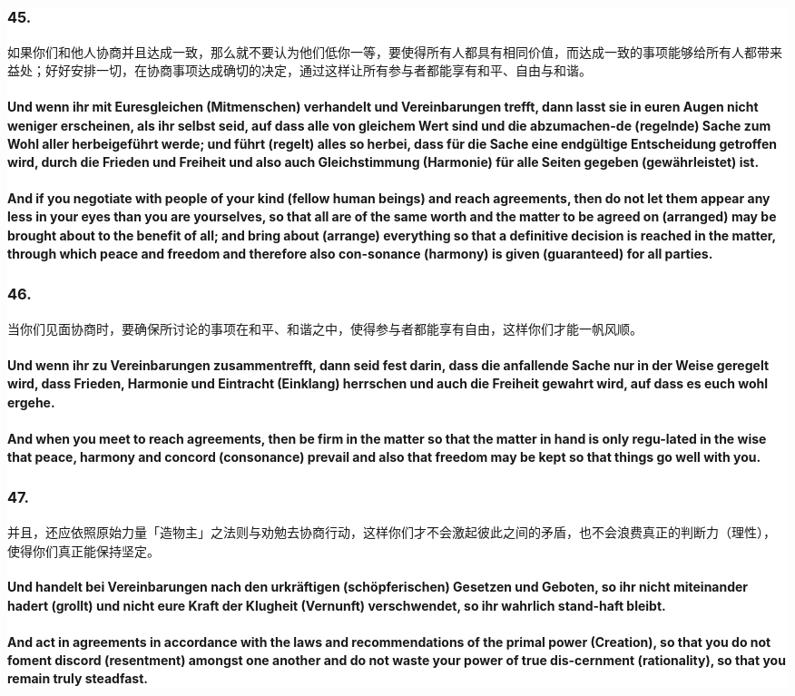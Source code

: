 ### 45.

如果你们和他人协商并且达成一致，那么就不要认为他们低你一等，要使得所有人都具有相同价值，而达成一致的事项能够给所有人都带来益处；好好安排一切，在协商事项达成确切的决定，通过这样让所有参与者都能享有和平、自由与和谐。

#### Und wenn ihr mit Euresgleichen (Mitmenschen) verhandelt und Vereinbarungen trefft, dann lasst sie in euren Augen nicht weniger erscheinen, als ihr selbst seid, auf dass alle von gleichem Wert sind und die abzumachen-de (regelnde) Sache zum Wohl aller herbeigeführt werde; und führt (regelt) alles so herbei, dass für die Sache eine endgültige Entscheidung getroffen wird, durch die Frieden und Freiheit und also auch Gleichstimmung (Harmonie) für alle Seiten gegeben (gewährleistet) ist.

#### And if you negotiate with people of your kind (fellow human beings) and reach agreements, then do not let them appear any less in your eyes than you are yourselves, so that all are of the same worth and the matter to be agreed on (arranged) may be brought about to the benefit of all; and bring about (arrange) everything so that a definitive decision is reached in the matter, through which peace and freedom and therefore also con-sonance (harmony) is given (guaranteed) for all parties.

### 46.

当你们见面协商时，要确保所讨论的事项在和平、和谐之中，使得参与者都能享有自由，这样你们才能一帆风顺。

#### Und wenn ihr zu Vereinbarungen zusammentrefft, dann seid fest darin, dass die anfallende Sache nur in der Weise geregelt wird, dass Frieden, Harmonie und Eintracht (Einklang) herrschen und auch die Freiheit gewahrt wird, auf dass es euch wohl ergehe.

#### And when you meet to reach agreements, then be firm in the matter so that the matter in hand is only regu-lated in the wise that peace, harmony and concord (consonance) prevail and also that freedom may be kept so that things go well with you.

### 47.

并且，还应依照原始力量「造物主」之法则与劝勉去协商行动，这样你们才不会激起彼此之间的矛盾，也不会浪费真正的判断力（理性），使得你们真正能保持坚定。

#### Und handelt bei Vereinbarungen nach den urkräftigen (schöpferischen) Gesetzen und Geboten, so ihr nicht miteinander hadert (grollt) und nicht eure Kraft der Klugheit (Vernunft) verschwendet, so ihr wahrlich stand-haft bleibt.

#### And act in agreements in accordance with the laws and recommendations of the primal power (Creation), so that you do not foment discord (resentment) amongst one another and do not waste your power of true dis-cernment (rationality), so that you remain truly steadfast.
